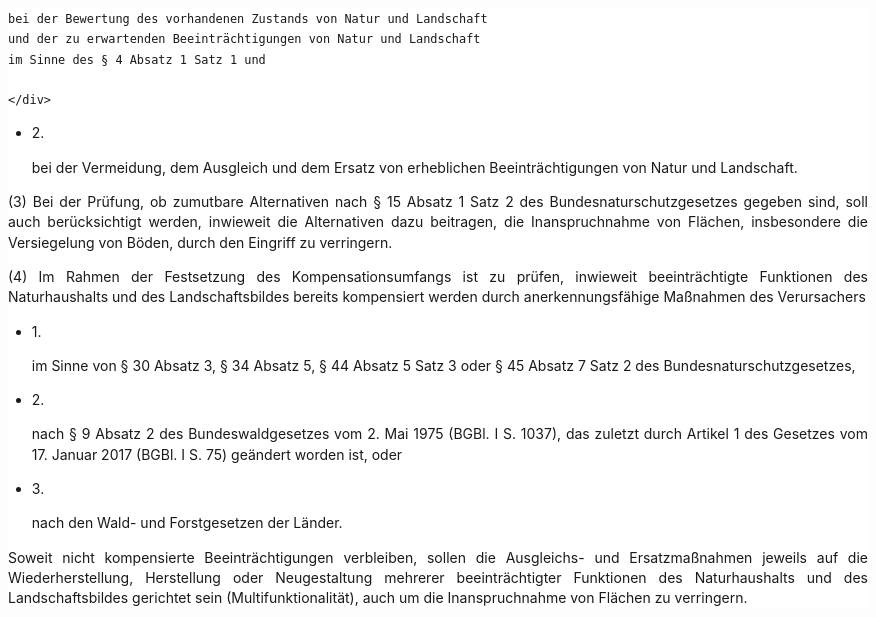     bei der Bewertung des vorhandenen Zustands von Natur und Landschaft
    und der zu erwartenden Beeinträchtigungen von Natur und Landschaft
    im Sinne des § 4 Absatz 1 Satz 1 und
    
    </div>

  - 2\.
    
    <div>
    
    bei der Vermeidung, dem Ausgleich und dem Ersatz von erheblichen
    Beeinträchtigungen von Natur und Landschaft.
    
    </div>

</div>

<div class="jurAbsatz" style="text-align:justify;">

(3) Bei der Prüfung, ob zumutbare Alternativen nach § 15 Absatz 1 Satz 2
des Bundesnaturschutzgesetzes gegeben sind, soll auch berücksichtigt
werden, inwieweit die Alternativen dazu beitragen, die Inanspruchnahme
von Flächen, insbesondere die Versiegelung von Böden, durch den Eingriff
zu verringern.

</div>

<div class="jurAbsatz" style="text-align:justify;">

(4) Im Rahmen der Festsetzung des Kompensationsumfangs ist zu prüfen,
inwieweit beeinträchtigte Funktionen des Naturhaushalts und des
Landschaftsbildes bereits kompensiert werden durch anerkennungsfähige
Maßnahmen des Verursachers

  - 1\.
    
    <div>
    
    im Sinne von § 30 Absatz 3, § 34 Absatz 5, § 44 Absatz 5 Satz 3 oder
    § 45 Absatz 7 Satz 2 des Bundesnaturschutzgesetzes,
    
    </div>

  - 2\.
    
    <div>
    
    nach § 9 Absatz 2 des Bundeswaldgesetzes vom 2. Mai 1975 (BGBl. I S.
    1037), das zuletzt durch Artikel 1 des Gesetzes vom 17. Januar 2017
    (BGBl. I S. 75) geändert worden ist, oder
    
    </div>

  - 3\.
    
    <div>
    
    nach den Wald- und Forstgesetzen der Länder.
    
    </div>

Soweit nicht kompensierte Beeinträchtigungen verbleiben, sollen die
Ausgleichs- und Ersatzmaßnahmen jeweils auf die Wiederherstellung,
Herstellung oder Neugestaltung mehrerer beeinträchtigter Funktionen des
Naturhaushalts und des Landschaftsbildes gerichtet sein
(Multifunktionalität), auch um die Inanspruchnahme von Flächen zu
verringern.
